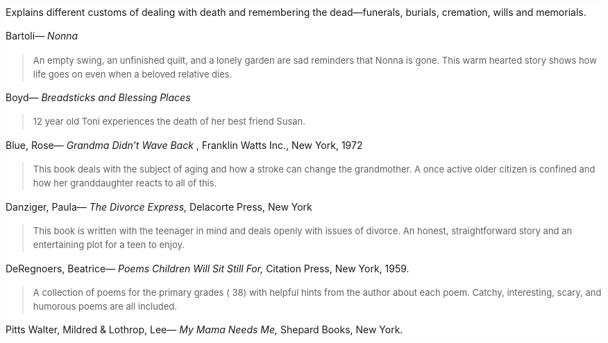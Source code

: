 Explains different customs of dealing with death and remembering the dead—funerals, burials, cremation, wills and memorials.
</font>
</blockquote>
Bartoli—
<i>
Nonna
</i>
<blockquote>
<font size="-1">
An empty swing, an unfinished quilt, and a lonely garden are sad reminders that Nonna is gone. This warm hearted story shows how life goes on even when a beloved relative dies.
</font>
</blockquote>
Boyd—
<i>
Breadsticks and Blessing Places
</i>
<blockquote>
<font size="-1">
12 year old Toni experiences the death of her best friend Susan.
</font>
</blockquote>
Blue, Rose—
<i>
Grandma Didn’t Wave Back
</i>
, Franklin Watts Inc., New York, 1972
<blockquote>
<font size="-1">
This book deals with the subject of aging and how a stroke can change the grandmother. A once active older citizen is confined and how her granddaughter reacts to all of this.
</font>
</blockquote>
Danziger, Paula—
<i>
The Divorce Express,
</i>
Delacorte Press, New York
<blockquote>
<font size="-1">
This book is written with the teenager in mind and deals openly with issues of divorce. An honest, straightforward story and an entertaining plot for a teen to enjoy.
</font>
</blockquote>
DeRegnoers, Beatrice—
<i>
Poems Children Will Sit Still For,
</i>
Citation Press, New York, 1959.
<blockquote>
<font size="-1">
A collection of poems for the primary grades ( 38) with helpful hints from the author about each poem. Catchy, interesting, scary, and humorous poems are all included.
</font>
</blockquote>
Pitts Walter, Mildred &amp; Lothrop, Lee—
<i>
My Mama Needs Me,
</i>
Shepard Books, New York.
<blockquote>
<font size="-1">